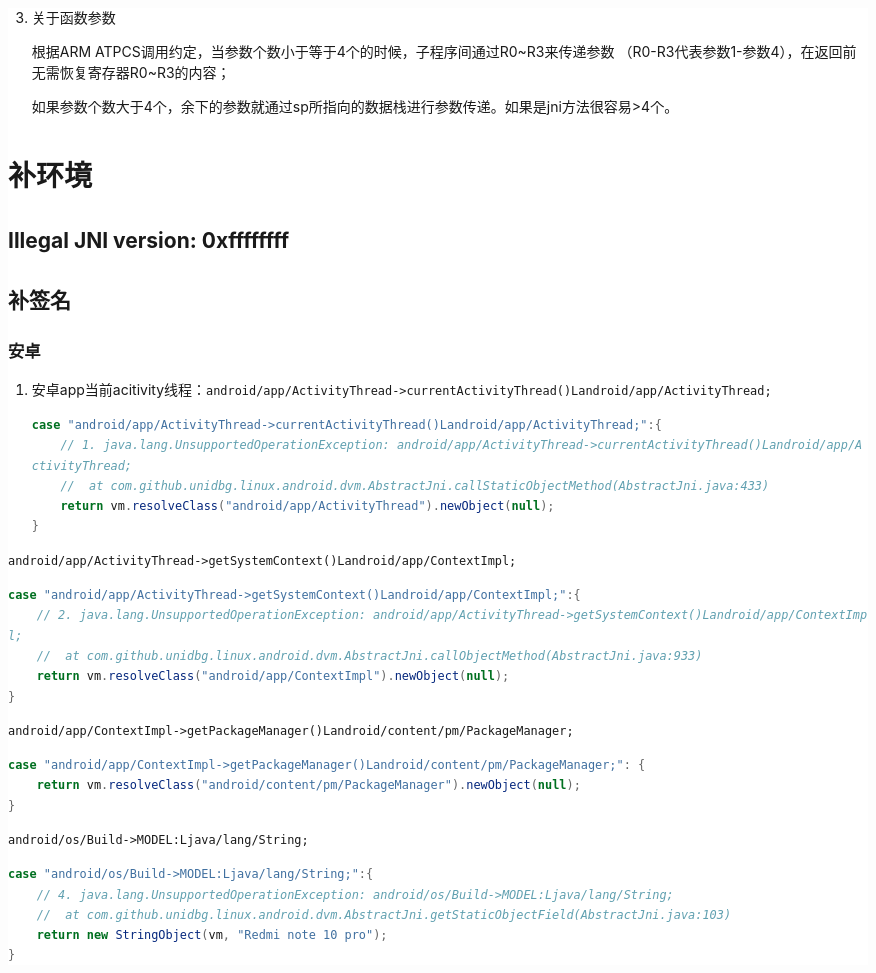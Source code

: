 3. 关于函数参数

   根据ARM ATPCS调用约定，当参数个数小于等于4个的时候，子程序间通过R0~R3来传递参数 （R0-R3代表参数1-参数4），在返回前无需恢复寄存器R0~R3的内容；

   如果参数个数大于4个，余下的参数就通过sp所指向的数据栈进行参数传递。如果是jni方法很容易>4个。

   

# 补环境

## Illegal JNI version: 0xffffffff



## 补签名

### 安卓

1. 安卓app当前acitivity线程：`android/app/ActivityThread->currentActivityThread()Landroid/app/ActivityThread;`

   ```java
   case "android/app/ActivityThread->currentActivityThread()Landroid/app/ActivityThread;":{
       // 1. java.lang.UnsupportedOperationException: android/app/ActivityThread->currentActivityThread()Landroid/app/ActivityThread;
       //  at com.github.unidbg.linux.android.dvm.AbstractJni.callStaticObjectMethod(AbstractJni.java:433)
       return vm.resolveClass("android/app/ActivityThread").newObject(null);
   }

`android/app/ActivityThread->getSystemContext()Landroid/app/ContextImpl;`

```java
case "android/app/ActivityThread->getSystemContext()Landroid/app/ContextImpl;":{
    // 2. java.lang.UnsupportedOperationException: android/app/ActivityThread->getSystemContext()Landroid/app/ContextImpl;
    //  at com.github.unidbg.linux.android.dvm.AbstractJni.callObjectMethod(AbstractJni.java:933)
    return vm.resolveClass("android/app/ContextImpl").newObject(null);
}
```



`android/app/ContextImpl->getPackageManager()Landroid/content/pm/PackageManager;`

```java
case "android/app/ContextImpl->getPackageManager()Landroid/content/pm/PackageManager;": {
    return vm.resolveClass("android/content/pm/PackageManager").newObject(null);
}

```



`android/os/Build->MODEL:Ljava/lang/String;`

```java
case "android/os/Build->MODEL:Ljava/lang/String;":{
    // 4. java.lang.UnsupportedOperationException: android/os/Build->MODEL:Ljava/lang/String;
    //  at com.github.unidbg.linux.android.dvm.AbstractJni.getStaticObjectField(AbstractJni.java:103)
    return new StringObject(vm, "Redmi note 10 pro");
}
```
